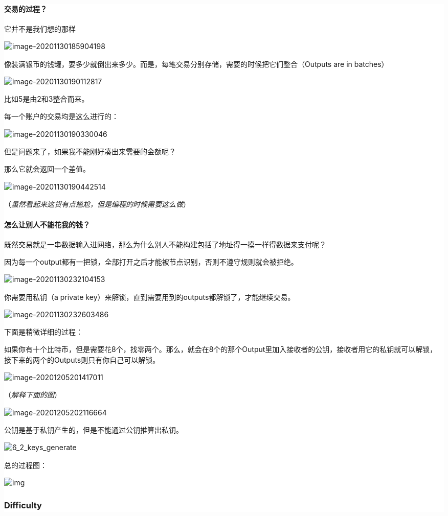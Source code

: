 #### 交易的过程？

它并不是我们想的那样

![image-20201130185904198](http://blog-blockchain.xyz/202203260136527.png)

像装满银币的钱罐，要多少就倒出来多少。而是，每笔交易分别存储，需要的时候把它们整合（Outputs are in batches）

![image-20201130190112817](http://blog-blockchain.xyz/202203260137540.png)

比如5是由2和3整合而来。

每一个账户的交易均是这么进行的：

![image-20201130190330046](http://blog-blockchain.xyz/202203260137784.png)

但是问题来了，如果我不能刚好凑出来需要的金额呢？

那么它就会返回一个差值。

![image-20201130190442514](http://blog-blockchain.xyz/202203260138610.png)



（*虽然看起来这货有点尴尬，但是编程的时候需要这么做*）

#### 怎么让别人不能花我的钱？

既然交易就是一串数据输入进网络，那么为什么别人不能构建包括了地址得一摸一样得数据来支付呢？

因为每一个output都有一把锁，全部打开之后才能被节点识别，否则不遵守规则就会被拒绝。

![image-20201130232104153](http://blog-blockchain.xyz/202203260139213.png)

你需要用私钥（a private key）来解锁，直到需要用到的outputs都解锁了，才能继续交易。

![image-20201130232603486](http://blog-blockchain.xyz/202203260139625.png)

下面是稍微详细的过程：

如果你有十个比特币，但是需要花8个，找零两个。那么，就会在8个的那个Output里加入接收者的公钥，接收者用它的私钥就可以解锁，接下来的两个的Outputs则只有你自己可以解锁。

![image-20201205201417011](http://blog-blockchain.xyz/202203260139484.png)

（*解释下面的图*）

![image-20201205202116664](http://blog-blockchain.xyz/202203260139231.png)

公钥是基于私钥产生的，但是不能通过公钥推算出私钥。

![6_2_keys_generate](http://blog-blockchain.xyz/202203260151962.png)

总的过程图：

![img](https://learnmeabitcoin.com/common/images/home/7_1_bitcoin_system.png)

### Difficulty
